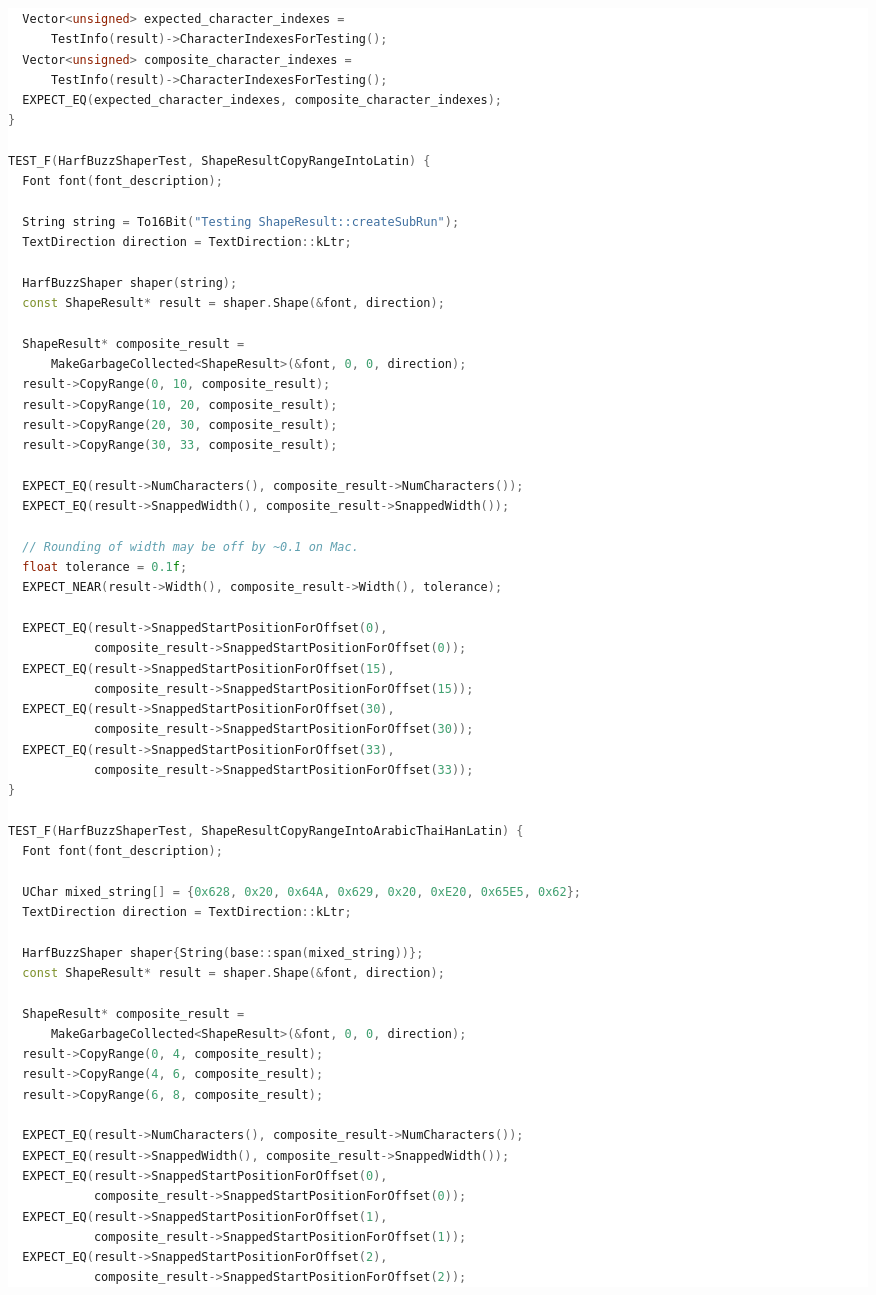 ```cpp
  Vector<unsigned> expected_character_indexes =
      TestInfo(result)->CharacterIndexesForTesting();
  Vector<unsigned> composite_character_indexes =
      TestInfo(result)->CharacterIndexesForTesting();
  EXPECT_EQ(expected_character_indexes, composite_character_indexes);
}

TEST_F(HarfBuzzShaperTest, ShapeResultCopyRangeIntoLatin) {
  Font font(font_description);

  String string = To16Bit("Testing ShapeResult::createSubRun");
  TextDirection direction = TextDirection::kLtr;

  HarfBuzzShaper shaper(string);
  const ShapeResult* result = shaper.Shape(&font, direction);

  ShapeResult* composite_result =
      MakeGarbageCollected<ShapeResult>(&font, 0, 0, direction);
  result->CopyRange(0, 10, composite_result);
  result->CopyRange(10, 20, composite_result);
  result->CopyRange(20, 30, composite_result);
  result->CopyRange(30, 33, composite_result);

  EXPECT_EQ(result->NumCharacters(), composite_result->NumCharacters());
  EXPECT_EQ(result->SnappedWidth(), composite_result->SnappedWidth());

  // Rounding of width may be off by ~0.1 on Mac.
  float tolerance = 0.1f;
  EXPECT_NEAR(result->Width(), composite_result->Width(), tolerance);

  EXPECT_EQ(result->SnappedStartPositionForOffset(0),
            composite_result->SnappedStartPositionForOffset(0));
  EXPECT_EQ(result->SnappedStartPositionForOffset(15),
            composite_result->SnappedStartPositionForOffset(15));
  EXPECT_EQ(result->SnappedStartPositionForOffset(30),
            composite_result->SnappedStartPositionForOffset(30));
  EXPECT_EQ(result->SnappedStartPositionForOffset(33),
            composite_result->SnappedStartPositionForOffset(33));
}

TEST_F(HarfBuzzShaperTest, ShapeResultCopyRangeIntoArabicThaiHanLatin) {
  Font font(font_description);

  UChar mixed_string[] = {0x628, 0x20, 0x64A, 0x629, 0x20, 0xE20, 0x65E5, 0x62};
  TextDirection direction = TextDirection::kLtr;

  HarfBuzzShaper shaper{String(base::span(mixed_string))};
  const ShapeResult* result = shaper.Shape(&font, direction);

  ShapeResult* composite_result =
      MakeGarbageCollected<ShapeResult>(&font, 0, 0, direction);
  result->CopyRange(0, 4, composite_result);
  result->CopyRange(4, 6, composite_result);
  result->CopyRange(6, 8, composite_result);

  EXPECT_EQ(result->NumCharacters(), composite_result->NumCharacters());
  EXPECT_EQ(result->SnappedWidth(), composite_result->SnappedWidth());
  EXPECT_EQ(result->SnappedStartPositionForOffset(0),
            composite_result->SnappedStartPositionForOffset(0));
  EXPECT_EQ(result->SnappedStartPositionForOffset(1),
            composite_result->SnappedStartPositionForOffset(1));
  EXPECT_EQ(result->SnappedStartPositionForOffset(2),
            composite_result->SnappedStartPositionForOffset(2));
```